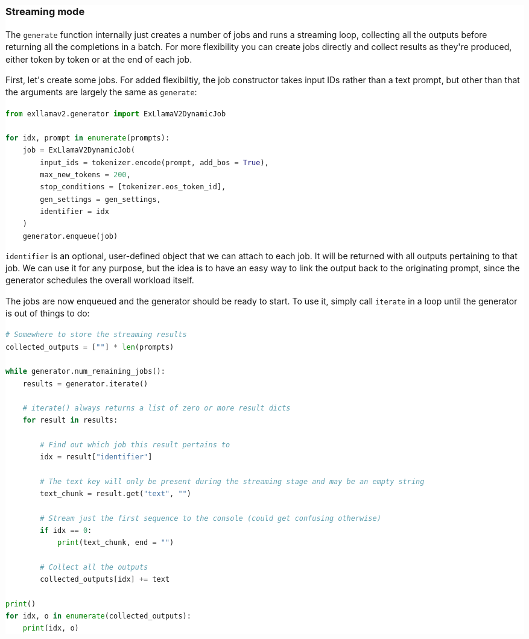 ### Streaming mode

The `generate` function internally just creates a number of jobs and runs a streaming loop, collecting all the 
outputs before returning all the completions in a batch. For more flexibility you can create jobs directly and
collect results as they're produced, either token by token or at the end of each job. 

First, let's create some jobs. For added flexibiltiy, the job constructor takes input IDs rather than a text 
prompt, but other than that the arguments are largely the same as `generate`:

```python
from exllamav2.generator import ExLlamaV2DynamicJob

for idx, prompt in enumerate(prompts):
    job = ExLlamaV2DynamicJob(
        input_ids = tokenizer.encode(prompt, add_bos = True),
        max_new_tokens = 200,
        stop_conditions = [tokenizer.eos_token_id],
        gen_settings = gen_settings,
        identifier = idx
    )
    generator.enqueue(job)
```

`identifier` is an optional, user-defined object that we can attach to each job. It will be returned with all
outputs pertaining to that job. We can use it for any purpose, but the idea is to have an easy way to link the 
output back to the originating prompt, since the generator schedules the overall workload itself.

The jobs are now enqueued and the generator should be ready to start. To use it, simply call `iterate` in a loop
until the generator is out of things to do:

```python
# Somewhere to store the streaming results
collected_outputs = [""] * len(prompts)

while generator.num_remaining_jobs():
    results = generator.iterate()
    
    # iterate() always returns a list of zero or more result dicts 
    for result in results:
    
        # Find out which job this result pertains to 
        idx = result["identifier"]    
   
        # The text key will only be present during the streaming stage and may be an empty string  
        text_chunk = result.get("text", "")
        
        # Stream just the first sequence to the console (could get confusing otherwise)
        if idx == 0:
            print(text_chunk, end = "")
        
        # Collect all the outputs
        collected_outputs[idx] += text

print()
for idx, o in enumerate(collected_outputs):
    print(idx, o)
```
